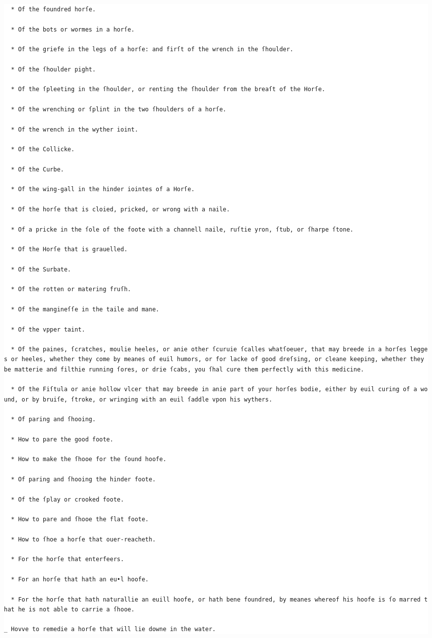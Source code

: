       * Of the foundred horſe.

      * Of the bots or wormes in a horſe.

      * Of the griefe in the legs of a horſe: and firſt of the wrench in the ſhoulder.

      * Of the ſhoulder pight.

      * Of the ſpleeting in the ſhoulder, or renting the ſhoulder from the breaſt of the Horſe.

      * Of the wrenching or ſplint in the two ſhoulders of a horſe.

      * Of the wrench in the wyther ioint.

      * Of the Collicke.

      * Of the Curbe.

      * Of the wing-gall in the hinder iointes of a Horſe.

      * Of the horſe that is cloied, pricked, or wrong with a naile.

      * Of a pricke in the ſole of the foote with a channell naile, ruſtie yron, ſtub, or ſharpe ſtone.

      * Of the Horſe that is grauelled.

      * Of the Surbate.

      * Of the rotten or matering fruſh.

      * Of the mangineſſe in the taile and mane.

      * Of the vpper taint.

      * Of the paines, ſcratches, moulie heeles, or anie other ſcuruie ſcalles whatſoeuer, that may breede in a horſes legges or heeles, whether they come by meanes of euil humors, or for lacke of good dreſsing, or cleane keeping, whether they be matterie and filthie running ſores, or drie ſcabs, you ſhal cure them perfectly with this medicine.

      * Of the Fiſtula or anie hollow vlcer that may breede in anie part of your horſes bodie, either by euil curing of a wound, or by bruiſe, ſtroke, or wringing with an euil ſaddle vpon his wythers.

      * Of paring and ſhooing.

      * How to pare the good foote.

      * How to make the ſhooe for the ſound hoofe.

      * Of paring and ſhooing the hinder foote.

      * Of the ſplay or crooked foote.

      * How to pare and ſhooe the flat foote.

      * How to ſhoe a horſe that ouer-reacheth.

      * For the horſe that enterfeers.

      * For an horſe that hath an eu•l hoofe.

      * For the horſe that hath naturallie an euill hoofe, or hath bene foundred, by meanes whereof his hoofe is ſo marred that he is not able to carrie a ſhooe.

    _ Hovve to remedie a horſe that will lie downe in the water.
